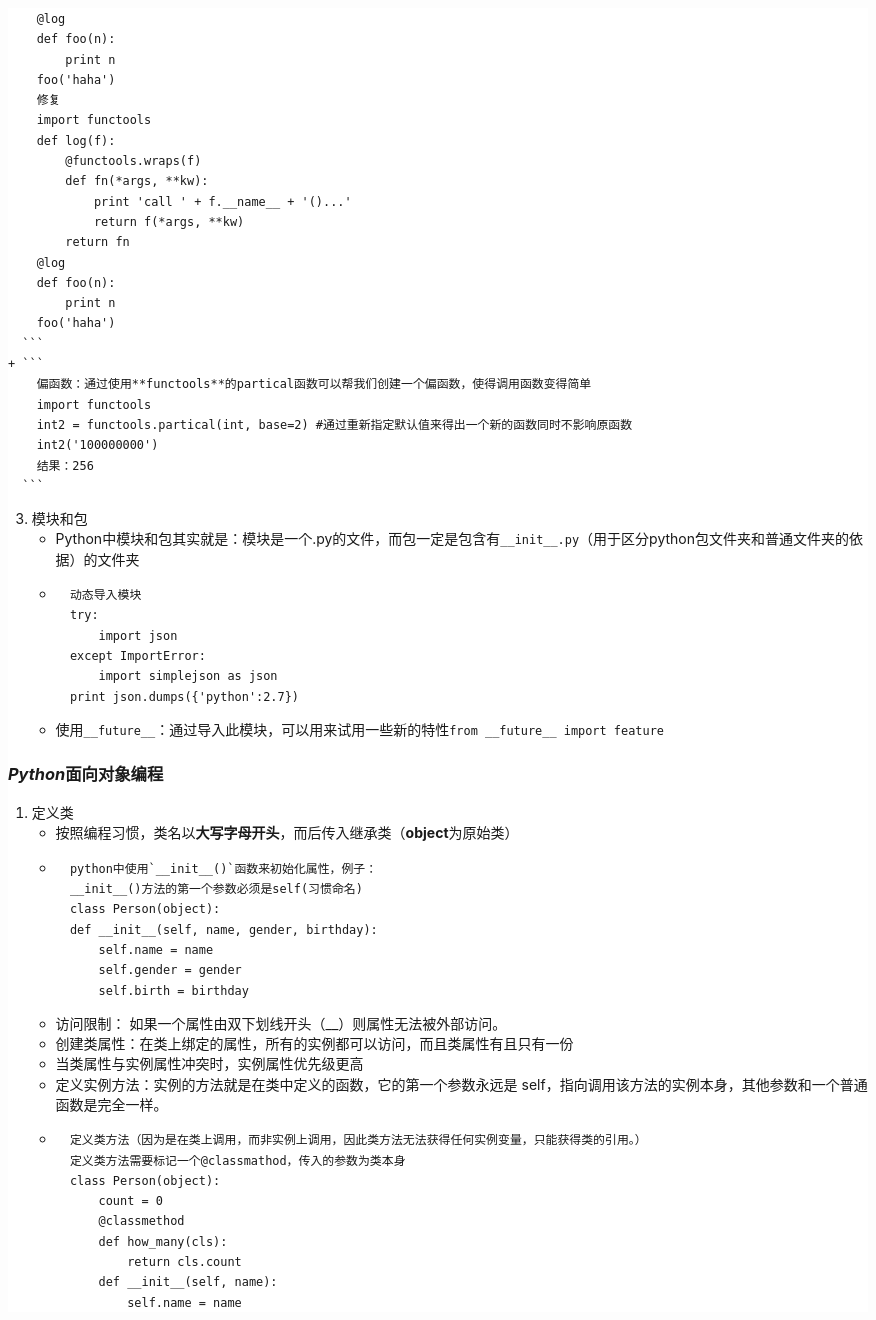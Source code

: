         @log
        def foo(n):
            print n
        foo('haha')
        修复
        import functools
        def log(f):
            @functools.wraps(f)
            def fn(*args, **kw):
                print 'call ' + f.__name__ + '()...'
                return f(*args, **kw)
            return fn
        @log
        def foo(n):
            print n
        foo('haha')
      ```
    + ```
        偏函数：通过使用**functools**的partical函数可以帮我们创建一个偏函数，使得调用函数变得简单
        import functools
        int2 = functools.partical(int, base=2) #通过重新指定默认值来得出一个新的函数同时不影响原函数
        int2('100000000')
        结果：256
      ```

3. 模块和包
    * Python中模块和包其实就是：模块是一个.py的文件，而包一定是包含有`__init__.py`（用于区分python包文件夹和普通文件夹的依据）的文件夹
    * ```
        动态导入模块
        try:
            import json
        except ImportError:
            import simplejson as json
        print json.dumps({'python':2.7})
      ```
    * 使用`__future__`：通过导入此模块，可以用来试用一些新的特性`from __future__ import feature`

### *Python*面向对象编程

1. 定义类
    * 按照编程习惯，类名以**大写字母开头**，而后传入继承类（**object**为原始类）
    * ```
        python中使用`__init__()`函数来初始化属性，例子：
        __init__()方法的第一个参数必须是self(习惯命名)
        class Person(object):
        def __init__(self, name, gender, birthday):
            self.name = name
            self.gender = gender
            self.birth = birthday
        ```
    * 访问限制： 如果一个属性由双下划线开头（__）则属性无法被外部访问。
    * 创建类属性：在类上绑定的属性，所有的实例都可以访问，而且类属性有且只有一份
    * 当类属性与实例属性冲突时，实例属性优先级更高
    * 定义实例方法：实例的方法就是在类中定义的函数，它的第一个参数永远是 self，指向调用该方法的实例本身，其他参数和一个普通函数是完全一样。
    * ```
        定义类方法（因为是在类上调用，而非实例上调用，因此类方法无法获得任何实例变量，只能获得类的引用。）
        定义类方法需要标记一个@classmathod，传入的参数为类本身
        class Person(object):
            count = 0
            @classmethod
            def how_many(cls):
                return cls.count
            def __init__(self, name):
                self.name = name